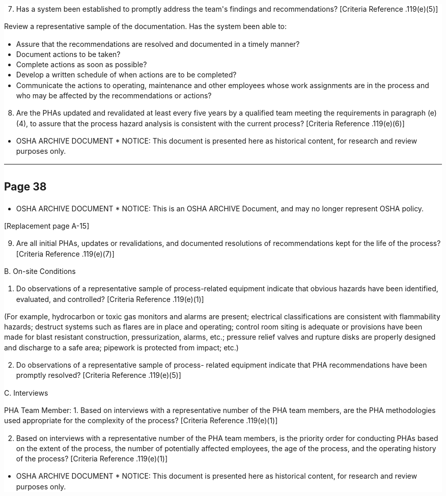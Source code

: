 7. Has a system been established to promptly address the team's findings and recommendations?
[Criteria Reference .119(e)(5)]

Review a representative sample of the documentation. Has the system been able to:
* Assure that the recommendations are resolved and documented in a timely manner?
* Document actions to be taken?
* Complete actions as soon as possible?
* Develop a written schedule of when actions are to be completed?
* Communicate the actions to operating, maintenance and other employees whose work
assignments are in the process and who may be affected by the recommendations or actions?

8. Are the PHAs updated and revalidated at least every five years by a qualified team meeting the
requirements in paragraph (e)(4), to assure that the process hazard analysis is consistent with the
current process? [Criteria Reference .119(e)(6)]

* OSHA ARCHIVE DOCUMENT *
NOTICE: This document is presented here as historical content, for research and review purposes only.

--------------------------------------------------------------------------------

## Page 38

* OSHA ARCHIVE DOCUMENT *
NOTICE: This is an OSHA ARCHIVE Document, and may no longer represent OSHA policy.

[Replacement page A-15]

9. Are all initial PHAs, updates or revalidations, and documented resolutions of recommendations kept for the life of the process? [Criteria Reference .119(e)(7)]

B. On-site Conditions

1. Do observations of a representative sample of process-related equipment indicate that obvious hazards have been identified, evaluated, and controlled? [Criteria Reference .119(e)(1)]

(For example, hydrocarbon or toxic gas monitors and alarms are present; electrical classifications are consistent with flammability hazards; destruct systems such as flares are in place and operating; control room siting is adequate or provisions have been made for blast resistant construction, pressurization, alarms, etc.; pressure relief valves and rupture disks are properly designed and discharge to a safe area; pipework is protected from impact; etc.)

2. Do observations of a representative sample of process- related equipment indicate that PHA recommendations have been promptly resolved? [Criteria Reference .119(e)(5)]

C. Interviews

PHA Team Member: 1. Based on interviews with a representative number of the PHA team members, are the PHA methodologies used appropriate for the complexity of the process? [Criteria Reference .119(e)(1)]

2. Based on interviews with a representative number of the PHA team members, is the priority order for conducting PHAs based on the extent of the process, the number of potentially affected employees, the age of the process, and the operating history of the process? [Criteria Reference .119(e)(1)]

* OSHA ARCHIVE DOCUMENT *
NOTICE: This document is presented here as historical content, for research and review purposes only.

